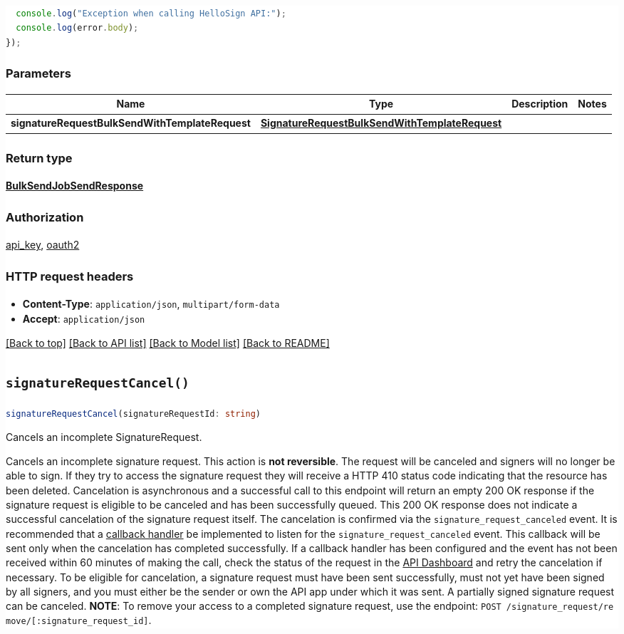```javascript
  console.log("Exception when calling HelloSign API:");
  console.log(error.body);
});

```

### Parameters

|Name | Type | Description  | Notes |
| ------------- | ------------- | ------------- | ------------- |
| **signatureRequestBulkSendWithTemplateRequest** | [**SignatureRequestBulkSendWithTemplateRequest**](../model/SignatureRequestBulkSendWithTemplateRequest.md)|  | |

### Return type

[**BulkSendJobSendResponse**](../model/BulkSendJobSendResponse.md)

### Authorization

[api_key](../../README.md#api_key), [oauth2](../../README.md#oauth2)

### HTTP request headers

- **Content-Type**: `application/json`, `multipart/form-data`
- **Accept**: `application/json`

[[Back to top]](#) [[Back to API list]](../../README.md#endpoints)
[[Back to Model list]](../../README.md#models)
[[Back to README]](../../README.md)

## `signatureRequestCancel()`

```typescript
signatureRequestCancel(signatureRequestId: string)
```

Cancels an incomplete SignatureRequest.

Cancels an incomplete signature request. This action is **not reversible**.  The request will be canceled and signers will no longer be able to sign. If they try to access the signature request they will receive a HTTP 410 status code indicating that the resource has been deleted. Cancelation is asynchronous and a successful call to this endpoint will return an empty 200 OK response if the signature request is eligible to be canceled and has been successfully queued.  This 200 OK response does not indicate a successful cancelation of the signature request itself. The cancelation is confirmed via the `signature_request_canceled` event. It is recommended that a  [callback handler](https://app.hellosign.com/api/eventsAndCallbacksWalkthrough) be implemented to listen for the `signature_request_canceled` event. This callback will be sent only when the cancelation has completed successfully. If a callback handler has been configured and the event has not been received within 60 minutes of making the call, check the status of the request in the [API Dashboard](https://app.hellosign.com/apidashboard) and retry the cancelation if necessary.  To be eligible for cancelation, a signature request must have been sent successfully, must not yet have been signed by all signers, and you must either be the sender or own the API app under which it was sent. A partially signed signature request can be canceled.  **NOTE**: To remove your access to a completed signature request, use the endpoint: `POST /signature_request/remove/[:signature_request_id]`.
